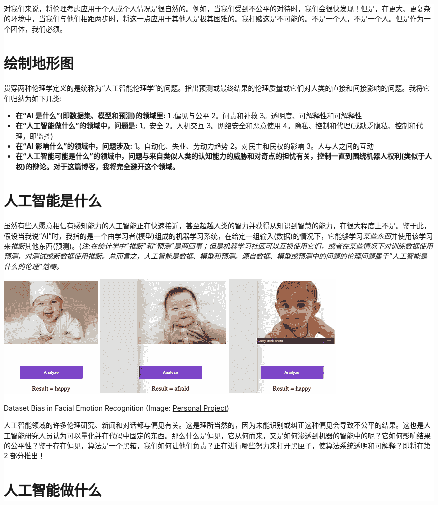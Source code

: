 对我们来说，将伦理考虑应用于个人或个人情况是很自然的。例如，当我们受到不公平的对待时，我们会很快发现！但是，在更大、更复杂的环境中，当我们与他们相距两步时，将这一点应用于其他人是极其困难的。我打赌这是不可能的。不是一个人，不是一个人。但是作为一个团体，我们必须。

# 绘制地形图

贯穿两种伦理学定义的是统称为“人工智能伦理学”的问题。指出预测或最终结果的伦理质量或它们对人类的直接和间接影响的问题。我将它们归纳为如下几类:

*   **在“AI 是什么”(即数据集、模型和预测)的领域里:**
    1 .偏见与公平
    2。问责和补救
    3。透明度、可解释性和可解释性
*   **在“人工智能做什么”的领域中，问题是:** 1。安全
    2。人机交互
    3。网络安全和恶意使用
    4。隐私、控制和代理(或缺乏隐私、控制和代理，即监控)
*   **在“AI 影响什么”的领域中，问题涉及:** 1。自动化、失业、劳动力趋势
    2。对民主和民权的影响
    3。人与人之间的互动
*   **在“人工智能可能是什么”的领域中，问题与来自类似人类的认知能力的威胁和对奇点的担忧有关，控制一直到围绕机器人权利(类似于人权)的辩论。对于这篇博客，我将完全避开这个领域。**

# 人工智能是什么

虽然有些人愿意相信[有感知能力的人工智能正在快速接近](https://www.theverge.com/2018/11/27/18114362/ai-artificial-general-intelligence-when-achieved-martin-ford-book)，甚至超越人类的智力并获得从知识到智慧的能力，[在很大程度上不是](https://slashdot.org/story/18/12/26/1647213/artificial-general-intelligence-is-nowhere-close-to-being-a-reality)。鉴于此，假设当我说“AI”时，我指的是一个由学习者(模型)组成的机器学习系统，在给定一组输入(数据)的情况下，它能够学习*某些东西*并使用该学习来*推断*其他东西(预测)。(*注:在统计学中“推断”和“预测”是两回事；但是机器学习社区可以互换使用它们，或者在某些情况下对训练数据使用预测，对测试或新数据使用推断。总而言之，人工智能是数据、模型和预测。源自数据、模型或预测中的问题的伦理问题属于“人工智能是什么的伦理”范畴。*

![](img/313d0b898bacf9d67d0538955fa4828a.png)

Dataset Bias in Facial Emotion Recognition (Image: [Personal Project](https://github.com/nalinicommits/nbonfastai/blob/nbsonfastai/nbs/dl1/nb-predicthumanemotions-deployingwebapp.ipynb))

人工智能领域的许多伦理研究、新闻和对话都与偏见有关。这是理所当然的，因为未能识别或纠正这种偏见会导致不公平的结果。这也是人工智能研究人员认为可以量化并在代码中固定的东西。那么什么是偏见，它从何而来，又是如何渗透到机器的智能中的呢？它如何影响结果的公平性？鉴于存在偏见，算法是一个黑箱，我们如何让他们负责？正在进行哪些努力来打开黑匣子，使算法系统透明和可解释？即将在第 2 部分推出！

# 人工智能做什么
